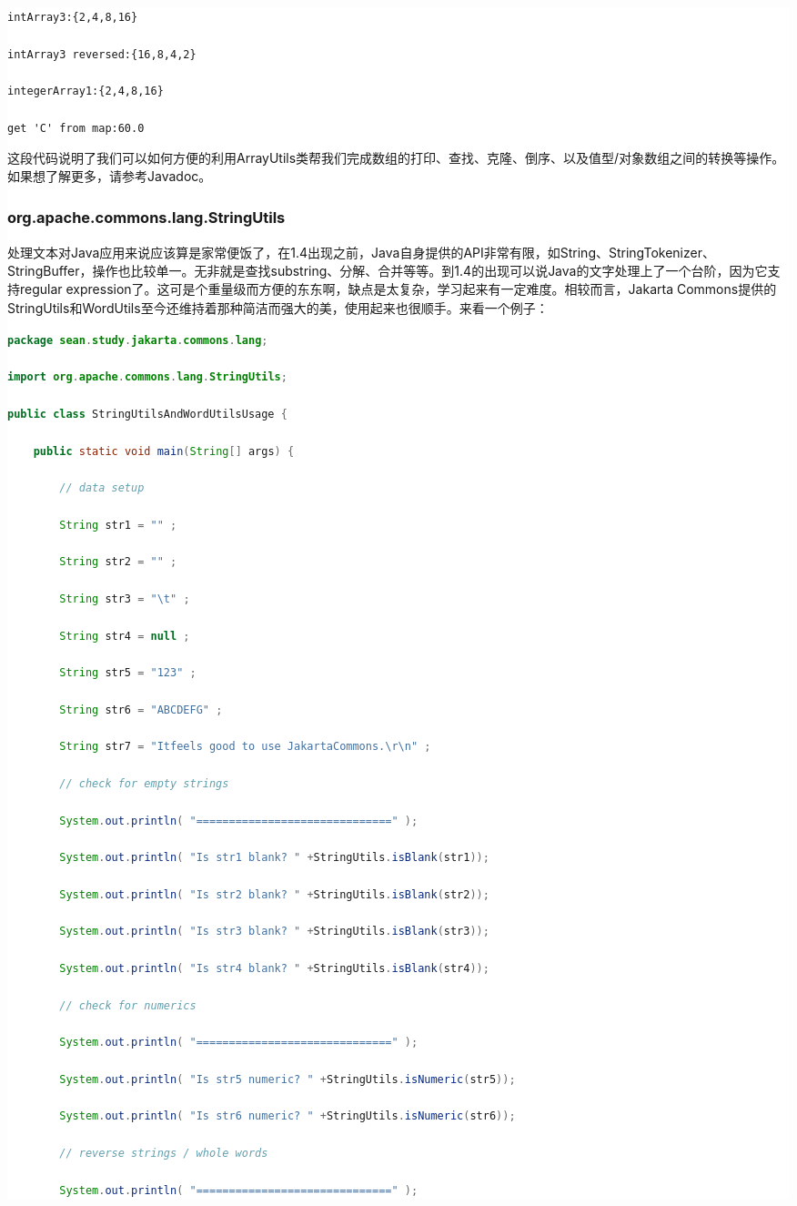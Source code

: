 ```
intArray3:{2,4,8,16}

intArray3 reversed:{16,8,4,2}

integerArray1:{2,4,8,16}

get 'C' from map:60.0
```

这段代码说明了我们可以如何方便的利用ArrayUtils类帮我们完成数组的打印、查找、克隆、倒序、以及值型/对象数组之间的转换等操作。如果想了解更多，请参考Javadoc。

### org.apache.commons.lang.StringUtils

处理文本对Java应用来说应该算是家常便饭了，在1.4出现之前，Java自身提供的API非常有限，如String、StringTokenizer、StringBuffer，操作也比较单一。无非就是查找substring、分解、合并等等。到1.4的出现可以说Java的文字处理上了一个台阶，因为它支持regular expression了。这可是个重量级而方便的东东啊，缺点是太复杂，学习起来有一定难度。相较而言，Jakarta Commons提供的StringUtils和WordUtils至今还维持着那种简洁而强大的美，使用起来也很顺手。来看一个例子：
```java
package sean.study.jakarta.commons.lang;

import org.apache.commons.lang.StringUtils;

public class StringUtilsAndWordUtilsUsage {

    public static void main(String[] args) {

        // data setup

        String str1 = "" ;

        String str2 = "" ;

        String str3 = "\t" ;

        String str4 = null ;

        String str5 = "123" ;

        String str6 = "ABCDEFG" ;

        String str7 = "Itfeels good to use JakartaCommons.\r\n" ;

        // check for empty strings

        System.out.println( "==============================" );

        System.out.println( "Is str1 blank? " +StringUtils.isBlank(str1));

        System.out.println( "Is str2 blank? " +StringUtils.isBlank(str2));

        System.out.println( "Is str3 blank? " +StringUtils.isBlank(str3));

        System.out.println( "Is str4 blank? " +StringUtils.isBlank(str4));

        // check for numerics

        System.out.println( "==============================" );

        System.out.println( "Is str5 numeric? " +StringUtils.isNumeric(str5));

        System.out.println( "Is str6 numeric? " +StringUtils.isNumeric(str6));

        // reverse strings / whole words

        System.out.println( "==============================" );
```